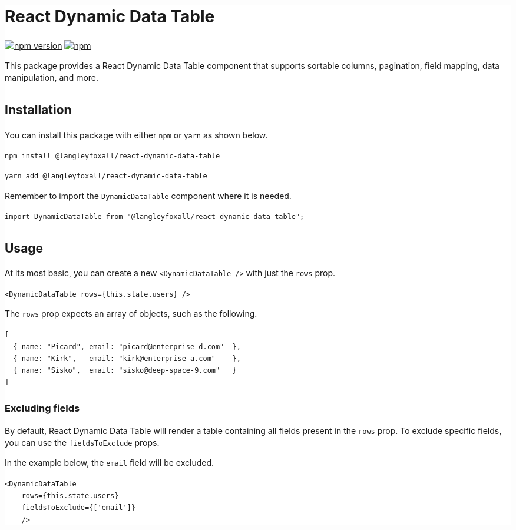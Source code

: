 # React Dynamic Data Table

[![npm version](https://badge.fury.io/js/%40langleyfoxall%2Freact-dynamic-data-table.svg)](https://badge.fury.io/js/%40langleyfoxall%2Freact-dynamic-data-table)
[![npm](https://img.shields.io/npm/dt/@langleyfoxall/react-dynamic-data-table.svg)](https://npm-stat.com/charts.html?package=%40langleyfoxall%2Freact-dynamic-data-table)


This package provides a React Dynamic Data Table component that supports sortable columns,
pagination, field mapping, data manipulation, and more.

## Installation

You can install this package with either `npm` or `yarn` as shown below.

```bash
npm install @langleyfoxall/react-dynamic-data-table
```

```bash
yarn add @langleyfoxall/react-dynamic-data-table
```

Remember to import the `DynamicDataTable` component where it is needed.

```JSX
import DynamicDataTable from "@langleyfoxall/react-dynamic-data-table";
```

## Usage

At its most basic, you can create a new `<DynamicDataTable />` with just the `rows` prop.

```JSX
<DynamicDataTable rows={this.state.users} />
```

The `rows` prop expects an array of objects, such as the following.

```JSX
[
  { name: "Picard", email: "picard@enterprise-d.com"  },
  { name: "Kirk",   email: "kirk@enterprise-a.com"    },
  { name: "Sisko",  email: "sisko@deep-space-9.com"   }
]
```

### Excluding fields

By default, React Dynamic Data Table will render a table containing all fields present
in the `rows` prop. To exclude specific fields, you can use the `fieldsToExclude` props.

In the example below, the `email` field will be excluded.

```JSX
<DynamicDataTable
    rows={this.state.users}
    fieldsToExclude={['email']}
    />
```
